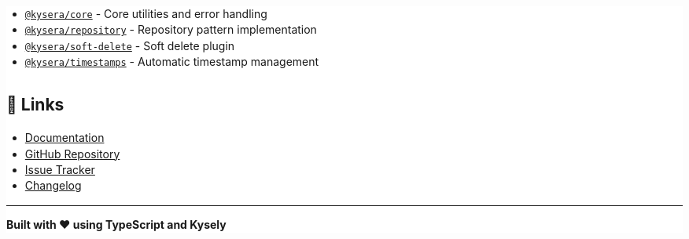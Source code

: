 - [`@kysera/core`](../core) - Core utilities and error handling
- [`@kysera/repository`](../repository) - Repository pattern implementation
- [`@kysera/soft-delete`](../soft-delete) - Soft delete plugin
- [`@kysera/timestamps`](../timestamps) - Automatic timestamp management

## 🔗 Links

- [Documentation](https://kysera.dev/docs/audit)
- [GitHub Repository](https://github.com/omnitron-dev/kysera)
- [Issue Tracker](https://github.com/omnitron-dev/kysera/issues)
- [Changelog](./CHANGELOG.md)

---

**Built with ❤️ using TypeScript and Kysely**
